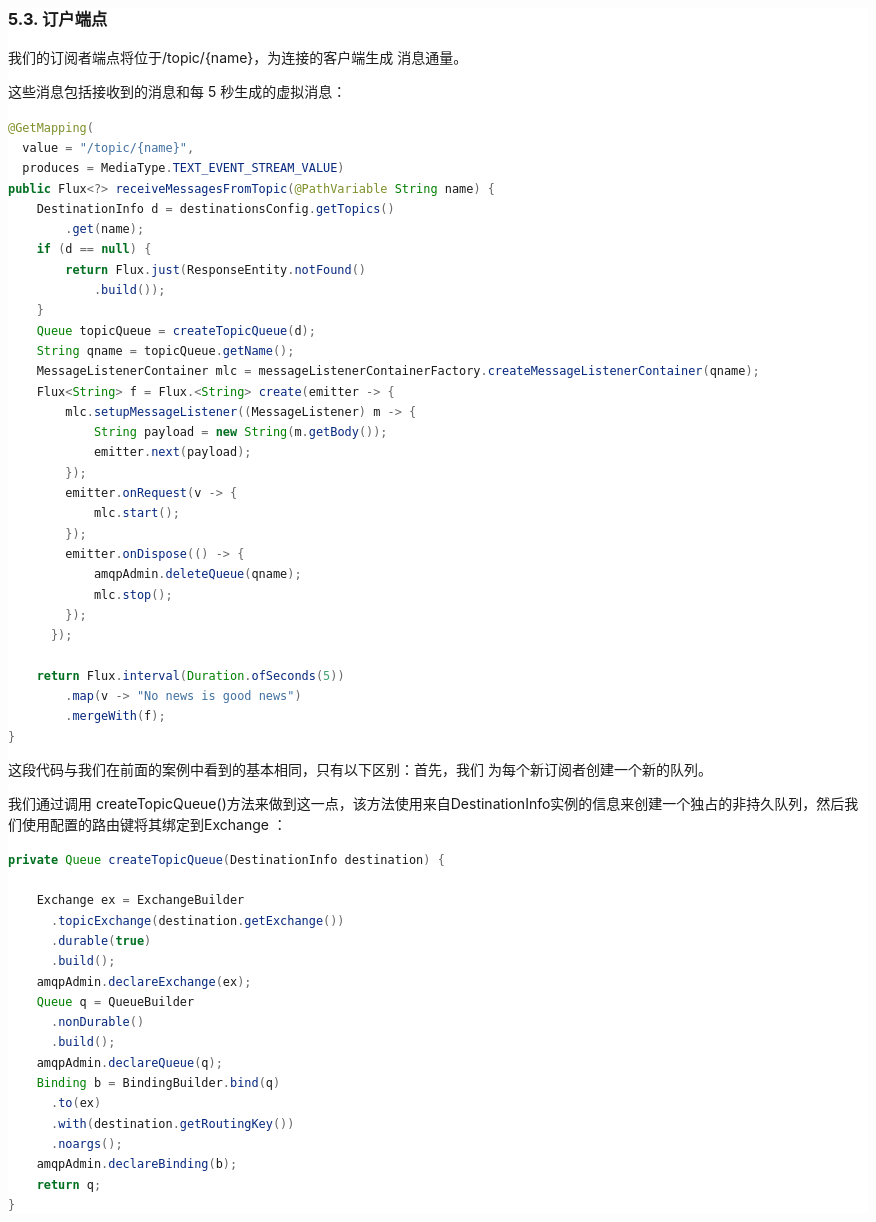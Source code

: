 ### 5.3. 订户端点

我们的订阅者端点将位于/topic/{name}，为连接的客户端生成 消息通量。

这些消息包括接收到的消息和每 5 秒生成的虚拟消息：

```java
@GetMapping(
  value = "/topic/{name}",
  produces = MediaType.TEXT_EVENT_STREAM_VALUE)
public Flux<?> receiveMessagesFromTopic(@PathVariable String name) {
    DestinationInfo d = destinationsConfig.getTopics()
        .get(name);
    if (d == null) {
        return Flux.just(ResponseEntity.notFound()
            .build());
    }
    Queue topicQueue = createTopicQueue(d);
    String qname = topicQueue.getName();
    MessageListenerContainer mlc = messageListenerContainerFactory.createMessageListenerContainer(qname);
    Flux<String> f = Flux.<String> create(emitter -> {
        mlc.setupMessageListener((MessageListener) m -> {
            String payload = new String(m.getBody());
            emitter.next(payload);
        });
        emitter.onRequest(v -> {
            mlc.start();
        });
        emitter.onDispose(() -> {
            amqpAdmin.deleteQueue(qname);
            mlc.stop();
        });            
      });
    
    return Flux.interval(Duration.ofSeconds(5))
        .map(v -> "No news is good news")
        .mergeWith(f);
}
```

这段代码与我们在前面的案例中看到的基本相同，只有以下区别：首先，我们 为每个新订阅者创建一个新的队列。

我们通过调用 createTopicQueue()方法来做到这一点，该方法使用来自DestinationInfo实例的信息来创建一个独占的非持久队列，然后我们使用配置的路由键将其绑定到Exchange ：

```java
private Queue createTopicQueue(DestinationInfo destination) {

    Exchange ex = ExchangeBuilder
      .topicExchange(destination.getExchange())
      .durable(true)
      .build();
    amqpAdmin.declareExchange(ex);
    Queue q = QueueBuilder
      .nonDurable()
      .build();     
    amqpAdmin.declareQueue(q);
    Binding b = BindingBuilder.bind(q)
      .to(ex)
      .with(destination.getRoutingKey())
      .noargs();        
    amqpAdmin.declareBinding(b);
    return q;
}
```
